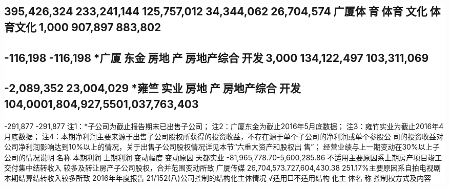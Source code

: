 395,426,324
233,241,144
125,757,012
34,344,062
26,704,574
广厦体
育
体育
文化
体育文化
1,000
907,897
883,802
-
-116,198
-116,198
*广厦
东金
房地
产
房地产综合
开发
3,000
134,122,497
103,311,069
-
-2,089,352
23,004,029
*雍竺
实业
房地
产
房地产综合
开发
104,0001,804,927,5501,037,763,403
-
-291,877
-291,877
注1：*子公司为截止报告期末已出售子公司；
注2：广厦东金为截止2016年5月底数据；
注3：雍竹实业为截止2016年4月底数据；
注4：本期净利润主要来源于出售子公司股权所获得的投资收益，不存在源于单个子公司的净利润或单个参股公
司的投资收益对公司净利润影响达到10%以上的情况，关于出售子公司股权情况详见本节“六重大资产和股权出
售”；
经营业绩与上一期变动在30%以上子公司的情况说明
名称
本期利润
上期利润
变动幅度
变动原因
天都实业
-81,965,778.70-5,600,285.86
不适用主要原因系上期房产项目竣工交付集中结转收入
较多及转让房产子公司股权，合并范围变动所致
广厦传媒
26,704,573.727,604,430.38
251.17%主要原因系自拍电视剧本期结算结转收入较多所致
2016年年度报告
21/152(八)公司控制的结构化主体情况
√适用□不适用结构
化主
体名
称
控制权方式及内容